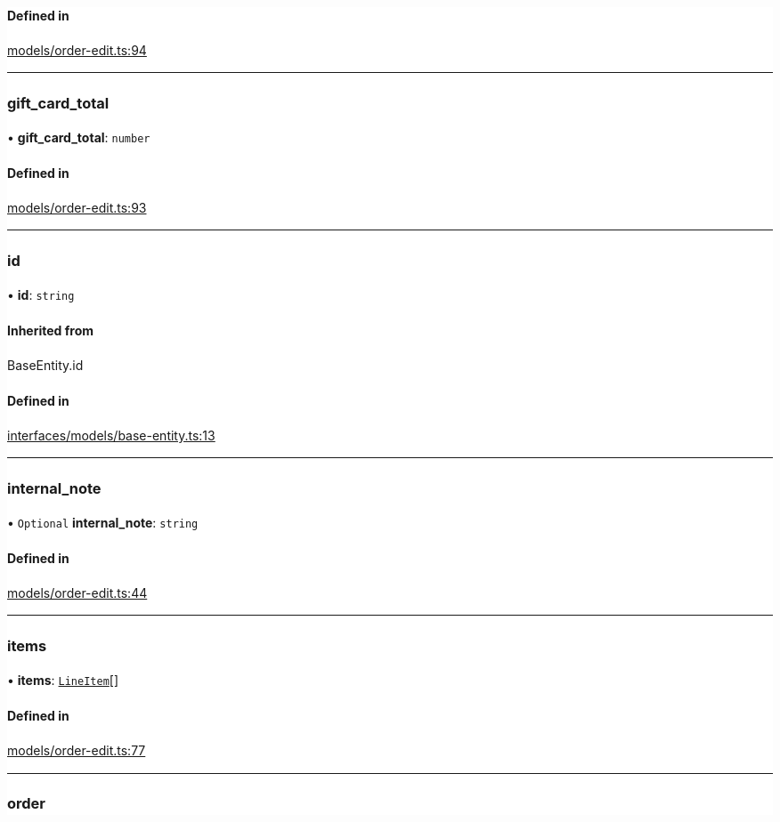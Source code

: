 #### Defined in

[models/order-edit.ts:94](https://github.com/Julesdj/medusa/blob/3aa08271/packages/medusa/src/models/order-edit.ts#L94)

___

### gift\_card\_total

• **gift\_card\_total**: `number`

#### Defined in

[models/order-edit.ts:93](https://github.com/Julesdj/medusa/blob/3aa08271/packages/medusa/src/models/order-edit.ts#L93)

___

### id

• **id**: `string`

#### Inherited from

BaseEntity.id

#### Defined in

[interfaces/models/base-entity.ts:13](https://github.com/Julesdj/medusa/blob/3aa08271/packages/medusa/src/interfaces/models/base-entity.ts#L13)

___

### internal\_note

• `Optional` **internal\_note**: `string`

#### Defined in

[models/order-edit.ts:44](https://github.com/Julesdj/medusa/blob/3aa08271/packages/medusa/src/models/order-edit.ts#L44)

___

### items

• **items**: [`LineItem`](LineItem.md)[]

#### Defined in

[models/order-edit.ts:77](https://github.com/Julesdj/medusa/blob/3aa08271/packages/medusa/src/models/order-edit.ts#L77)

___

### order
